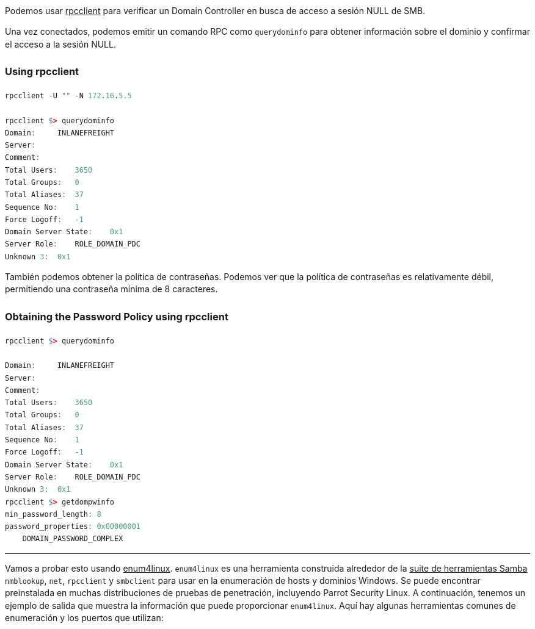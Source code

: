 Podemos usar [rpcclient](https://www.samba.org/samba/docs/current/man-html/rpcclient.1.html) para verificar un Domain Controller en busca de acceso a sesión NULL de SMB.

Una vez conectados, podemos emitir un comando RPC como `querydominfo` para obtener información sobre el dominio y confirmar el acceso a la sesión NULL.

### Using rpcclient

```r
rpcclient -U "" -N 172.16.5.5

rpcclient $> querydominfo
Domain:		INLANEFREIGHT
Server:		
Comment:	
Total Users:	3650
Total Groups:	0
Total Aliases:	37
Sequence No:	1
Force Logoff:	-1
Domain Server State:	0x1
Server Role:	ROLE_DOMAIN_PDC
Unknown 3:	0x1
```

También podemos obtener la política de contraseñas. Podemos ver que la política de contraseñas es relativamente débil, permitiendo una contraseña mínima de 8 caracteres.

### Obtaining the Password Policy using rpcclient

```r
rpcclient $> querydominfo

Domain:		INLANEFREIGHT
Server:		
Comment:	
Total Users:	3650
Total Groups:	0
Total Aliases:	37
Sequence No:	1
Force Logoff:	-1
Domain Server State:	0x1
Server Role:	ROLE_DOMAIN_PDC
Unknown 3:	0x1
rpcclient $> getdompwinfo
min_password_length: 8
password_properties: 0x00000001
	DOMAIN_PASSWORD_COMPLEX
```

---

Vamos a probar esto usando [enum4linux](https://labs.portcullis.co.uk/tools/enum4linux). `enum4linux` es una herramienta construida alrededor de la [suite de herramientas Samba](https://www.samba.org/samba/docs/current/man-html/samba.7.html) `nmblookup`, `net`, `rpcclient` y `smbclient` para usar en la enumeración de hosts y dominios Windows. Se puede encontrar preinstalada en muchas distribuciones de pruebas de penetración, incluyendo Parrot Security Linux. A continuación, tenemos un ejemplo de salida que muestra la información que puede proporcionar `enum4linux`. Aquí hay algunas herramientas comunes de enumeración y los puertos que utilizan:
